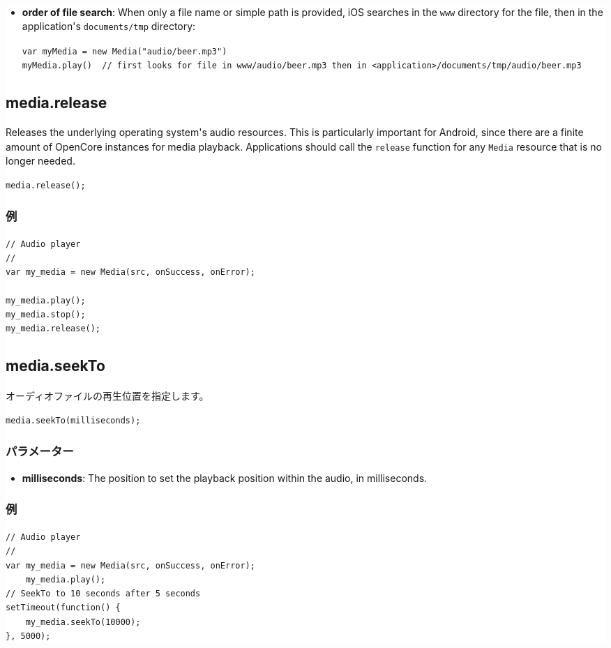 -   **order of file search**: When only a file name or simple path is
    provided, iOS searches in the `www` directory for the file, then in
    the application's `documents/tmp` directory:

    ``` {.sourceCode .javascript}
    var myMedia = new Media("audio/beer.mp3")
    myMedia.play()  // first looks for file in www/audio/beer.mp3 then in <application>/documents/tmp/audio/beer.mp3
    ```

media.release
-------------

Releases the underlying operating system's audio resources. This is
particularly important for Android, since there are a finite amount of
OpenCore instances for media playback. Applications should call the
`release` function for any `Media` resource that is no longer needed.

``` {.sourceCode .javascript}
media.release();
```

### 例

``` {.sourceCode .javascript}
// Audio player
//
var my_media = new Media(src, onSuccess, onError);

my_media.play();
my_media.stop();
my_media.release();
```

media.seekTo
------------

オーディオファイルの再生位置を指定します。

``` {.sourceCode .javascript}
media.seekTo(milliseconds);
```

### パラメーター

-   **milliseconds**: The position to set the playback position within
    the audio, in milliseconds.

### 例

``` {.sourceCode .javascript}
// Audio player
//
var my_media = new Media(src, onSuccess, onError);
    my_media.play();
// SeekTo to 10 seconds after 5 seconds
setTimeout(function() {
    my_media.seekTo(10000);
}, 5000);
```
